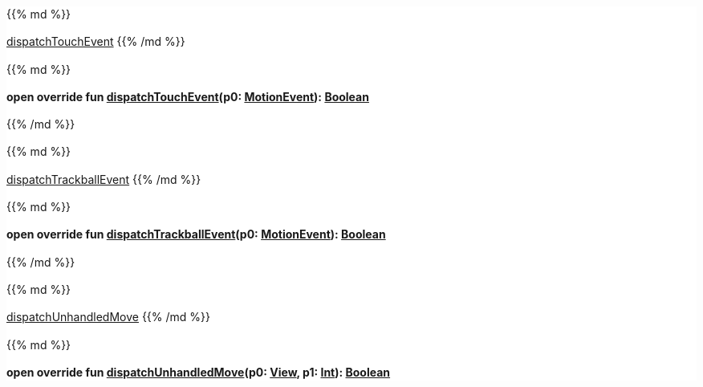 <tr>
<td>
{{% md %}}

[dispatchTouchEvent](https://developer.android.com/reference/kotlin/android/view/View.html#dispatchtouchevent)
{{% /md %}}
</td>
<td>
{{% md %}}

  
<b>open override fun [dispatchTouchEvent](https://developer.android.com/reference/kotlin/android/view/View.html#dispatchtouchevent)(p0: [MotionEvent](https://developer.android.com/reference/kotlin/android/view/MotionEvent.html)): [Boolean](https://kotlinlang.org/api/latest/jvm/stdlib/kotlin/-boolean/index.html)</b>  



{{% /md %}}
</td>
</tr>

<tr>
<td>
{{% md %}}

[dispatchTrackballEvent](https://developer.android.com/reference/kotlin/android/view/View.html#dispatchtrackballevent)
{{% /md %}}
</td>
<td>
{{% md %}}

  
<b>open override fun [dispatchTrackballEvent](https://developer.android.com/reference/kotlin/android/view/View.html#dispatchtrackballevent)(p0: [MotionEvent](https://developer.android.com/reference/kotlin/android/view/MotionEvent.html)): [Boolean](https://kotlinlang.org/api/latest/jvm/stdlib/kotlin/-boolean/index.html)</b>  



{{% /md %}}
</td>
</tr>

<tr>
<td>
{{% md %}}

[dispatchUnhandledMove](https://developer.android.com/reference/kotlin/android/view/View.html#dispatchunhandledmove)
{{% /md %}}
</td>
<td>
{{% md %}}

  
<b>open override fun [dispatchUnhandledMove](https://developer.android.com/reference/kotlin/android/view/View.html#dispatchunhandledmove)(p0: [View](https://developer.android.com/reference/kotlin/android/view/View.html), p1: [Int](https://kotlinlang.org/api/latest/jvm/stdlib/kotlin/-int/index.html)): [Boolean](https://kotlinlang.org/api/latest/jvm/stdlib/kotlin/-boolean/index.html)</b>  
